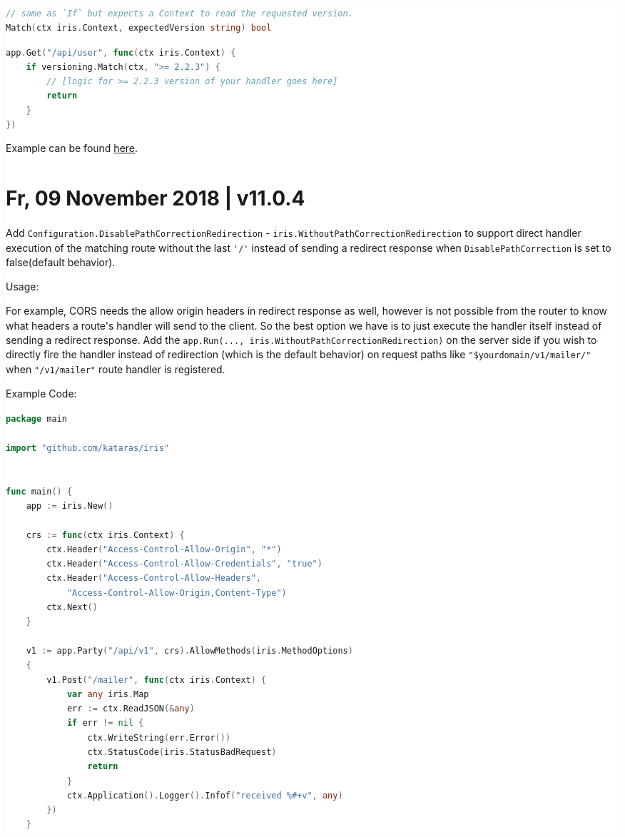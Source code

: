 ```go
// same as `If` but expects a Context to read the requested version.
Match(ctx iris.Context, expectedVersion string) bool
```

```go
app.Get("/api/user", func(ctx iris.Context) {
    if versioning.Match(ctx, ">= 2.2.3") {
        // [logic for >= 2.2.3 version of your handler goes here]
        return
    }
})
```

Example can be found [here](_examples/versioning/main.go).

# Fr, 09 November 2018 | v11.0.4

Add `Configuration.DisablePathCorrectionRedirection` - `iris.WithoutPathCorrectionRedirection` to support
direct handler execution of the matching route without the last `'/'` instead of sending a redirect response when `DisablePathCorrection` is set to false(default behavior).

Usage:

For example, CORS needs the allow origin headers in redirect response as well,
however is not possible from the router to know what headers a route's handler will send to the client.
So the best option we have is to just execute the handler itself instead of sending a redirect response.
Add the `app.Run(..., iris.WithoutPathCorrectionRedirection)` on the server side if you wish
to directly fire the handler instead of redirection (which is the default behavior)
on request paths like `"$yourdomain/v1/mailer/"` when `"/v1/mailer"` route handler is registered.

Example Code:

```go
package main

import "github.com/kataras/iris"


func main() {
    app := iris.New()

    crs := func(ctx iris.Context) {
        ctx.Header("Access-Control-Allow-Origin", "*")
        ctx.Header("Access-Control-Allow-Credentials", "true")
        ctx.Header("Access-Control-Allow-Headers",
            "Access-Control-Allow-Origin,Content-Type")
        ctx.Next()
    }

    v1 := app.Party("/api/v1", crs).AllowMethods(iris.MethodOptions)
    {
        v1.Post("/mailer", func(ctx iris.Context) {
            var any iris.Map
            err := ctx.ReadJSON(&any)
            if err != nil {
                ctx.WriteString(err.Error())
                ctx.StatusCode(iris.StatusBadRequest)
                return
            }
            ctx.Application().Logger().Infof("received %#+v", any)
        })
    }

```